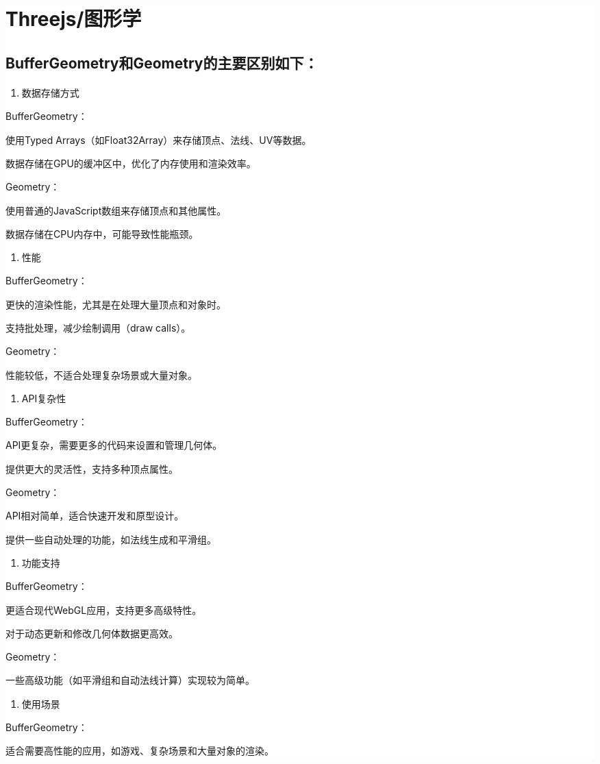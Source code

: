 # Threejs/图形学

## BufferGeometry和Geometry的主要区别如下：

1.  数据存储方式

BufferGeometry：

使用Typed Arrays（如Float32Array）来存储顶点、法线、UV等数据。

数据存储在GPU的缓冲区中，优化了内存使用和渲染效率。

Geometry：

使用普通的JavaScript数组来存储顶点和其他属性。

数据存储在CPU内存中，可能导致性能瓶颈。

1.  性能

BufferGeometry：

更快的渲染性能，尤其是在处理大量顶点和对象时。

支持批处理，减少绘制调用（draw calls）。

Geometry：

性能较低，不适合处理复杂场景或大量对象。

1.  API复杂性

BufferGeometry：

API更复杂，需要更多的代码来设置和管理几何体。

提供更大的灵活性，支持多种顶点属性。

Geometry：

API相对简单，适合快速开发和原型设计。

提供一些自动处理的功能，如法线生成和平滑组。

1.  功能支持

BufferGeometry：

更适合现代WebGL应用，支持更多高级特性。

对于动态更新和修改几何体数据更高效。

Geometry：

一些高级功能（如平滑组和自动法线计算）实现较为简单。

1.  使用场景

BufferGeometry：

适合需要高性能的应用，如游戏、复杂场景和大量对象的渲染。
